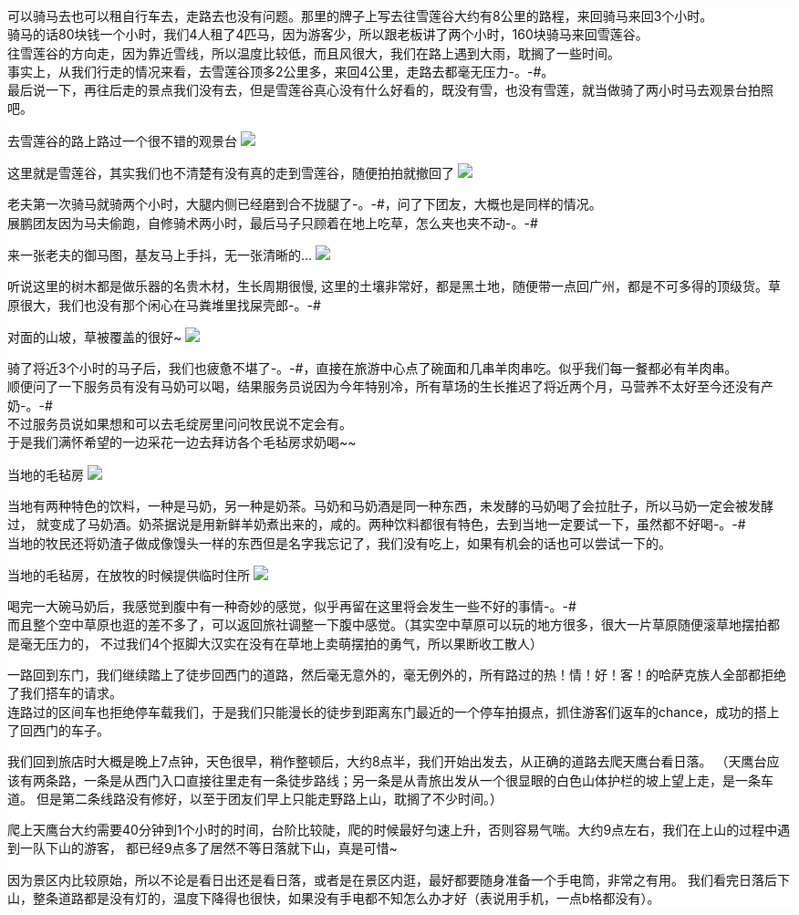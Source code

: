 可以骑马去也可以租自行车去，走路去也没有问题。那里的牌子上写去往雪莲谷大约有8公里的路程，来回骑马来回3个小时。  
骑马的话80块钱一个小时，我们4人租了4匹马，因为游客少，所以跟老板讲了两个小时，160块骑马来回雪莲谷。  
往雪莲谷的方向走，因为靠近雪线，所以温度比较低，而且风很大，我们在路上遇到大雨，耽搁了一些时间。  
事实上，从我们行走的情况来看，去雪莲谷顶多2公里多，来回4公里，走路去都毫无压力-。-#。  
最后说一下，再往后走的景点我们没有去，但是雪莲谷真心没有什么好看的，既没有雪，也没有雪莲，就当做骑了两小时马去观景台拍照吧。  

去雪莲谷的路上路过一个很不错的观景台
![](https://farm4.staticflickr.com/3865/14357116437_6df41fd705_z.jpg)

这里就是雪莲谷，其实我们也不清楚有没有真的走到雪莲谷，随便拍拍就撤回了
![](https://farm4.staticflickr.com/3859/14520498676_ee7562a9a2_z.jpg)

老夫第一次骑马就骑两个小时，大腿内侧已经磨到合不拢腿了-。-#，问了下团友，大概也是同样的情况。  
展鹏团友因为马夫偷跑，自修骑术两小时，最后马子只顾着在地上吃草，怎么夹也夹不动-。-#  

来一张老夫的御马图，基友马上手抖，无一张清晰的...
![](https://farm3.staticflickr.com/2902/14357008818_f7da7ddf93_z.jpg)

听说这里的树木都是做乐器的名贵木材，生长周期很慢,
这里的土壤非常好，都是黑土地，随便带一点回广州，都是不可多得的顶级货。草原很大，我们也没有那个闲心在马粪堆里找屎壳郎-。-#  

对面的山坡，草被覆盖的很好~
![](https://farm4.staticflickr.com/3911/14357140187_d0851b6ee2_z.jpg)

骑了将近3个小时的马子后，我们也疲惫不堪了-。-#，直接在旅游中心点了碗面和几串羊肉串吃。似乎我们每一餐都必有羊肉串。  
顺便问了一下服务员有没有马奶可以喝，结果服务员说因为今年特别冷，所有草场的生长推迟了将近两个月，马营养不太好至今还没有产奶-。-#  
不过服务员说如果想和可以去毛绽房里问问牧民说不定会有。  
于是我们满怀希望的一边采花一边去拜访各个毛毡房求奶喝~~

当地的毛毡房
![](https://farm6.staticflickr.com/5561/14357162137_222c5b956f_z.jpg)

当地有两种特色的饮料，一种是马奶，另一种是奶茶。马奶和马奶酒是同一种东西，未发酵的马奶喝了会拉肚子，所以马奶一定会被发酵过，
就变成了马奶酒。奶茶据说是用新鲜羊奶煮出来的，咸的。两种饮料都很有特色，去到当地一定要试一下，虽然都不好喝-。-#  
当地的牧民还将奶渣子做成像馒头一样的东西但是名字我忘记了，我们没有吃上，如果有机会的话也可以尝试一下的。  

当地的毛毡房，在放牧的时候提供临时住所
![](https://farm3.staticflickr.com/2919/14542682392_eafed3590a_z.jpg)

喝完一大碗马奶后，我感觉到腹中有一种奇妙的感觉，似乎再留在这里将会发生一些不好的事情-。-#  
而且整个空中草原也逛的差不多了，可以返回旅社调整一下腹中感觉。（其实空中草原可以玩的地方很多，很大一片草原随便滚草地摆拍都是毫无压力的，
不过我们4个抠脚大汉实在没有在草地上卖萌摆拍的勇气，所以果断收工散人）

一路回到东门，我们继续踏上了徒步回西门的道路，然后毫无意外的，毫无例外的，所有路过的热！情！好！客！的哈萨克族人全部都拒绝了我们搭车的请求。  
连路过的区间车也拒绝停车载我们，于是我们只能漫长的徒步到距离东门最近的一个停车拍摄点，抓住游客们返车的chance，成功的搭上了回西门的车子。

我们回到旅店时大概是晚上7点钟，天色很早，稍作整顿后，大约8点半，我们开始出发去，从正确的道路去爬天鹰台看日落。
（天鹰台应该有两条路，一条是从西门入口直接往里走有一条徒步路线；另一条是从青旅出发从一个很显眼的白色山体护栏的坡上望上走，是一条车道。
但是第二条线路没有修好，以至于团友们早上只能走野路上山，耽搁了不少时间。）

爬上天鹰台大约需要40分钟到1个小时的时间，台阶比较陡，爬的时候最好匀速上升，否则容易气喘。大约9点左右，我们在上山的过程中遇到一队下山的游客，
都已经9点多了居然不等日落就下山，真是可惜~  

因为景区内比较原始，所以不论是看日出还是看日落，或者是在景区内逛，最好都要随身准备一个手电筒，非常之有用。
我们看完日落后下山，整条道路都是没有灯的，温度下降得也很快，如果没有手电都不知怎么办才好（表说用手机，一点b格都没有）。
